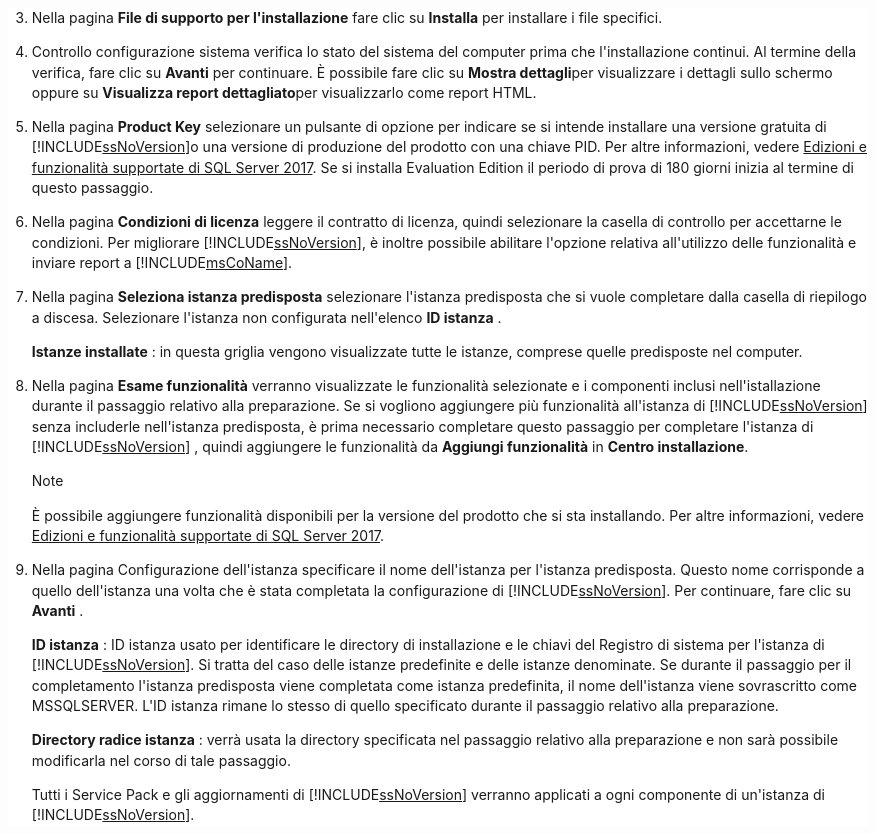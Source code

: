 3. Nella pagina **File di supporto per l'installazione** fare clic su **Installa** per installare i file specifici. 
  
4. Controllo configurazione sistema verifica lo stato del sistema del computer prima che l'installazione continui. Al termine della verifica, fare clic su **Avanti** per continuare. È possibile fare clic su **Mostra dettagli**per visualizzare i dettagli sullo schermo oppure su **Visualizza report dettagliato**per visualizzarlo come report HTML. 
  
5. Nella pagina **Product Key** selezionare un pulsante di opzione per indicare se si intende installare una versione gratuita di [!INCLUDE[ssNoVersion](../../includes/ssnoversion-md.md)]o una versione di produzione del prodotto con una chiave PID. Per altre informazioni, vedere [Edizioni e funzionalità supportate di SQL Server 2017](../../sql-server/editions-and-components-of-sql-server-2017.md). Se si installa Evaluation Edition il periodo di prova di 180 giorni inizia al termine di questo passaggio. 
  
6. Nella pagina **Condizioni di licenza** leggere il contratto di licenza, quindi selezionare la casella di controllo per accettarne le condizioni. Per migliorare [!INCLUDE[ssNoVersion](../../includes/ssnoversion-md.md)], è inoltre possibile abilitare l'opzione relativa all'utilizzo delle funzionalità e inviare report a [!INCLUDE[msCoName](../../includes/msconame-md.md)]. 
  
7. Nella pagina **Seleziona istanza predisposta** selezionare l'istanza predisposta che si vuole completare dalla casella di riepilogo a discesa. Selezionare l'istanza non configurata nell'elenco **ID istanza** . 
  
     **Istanze installate** : in questa griglia vengono visualizzate tutte le istanze, comprese quelle predisposte nel computer. 
  
8. Nella pagina **Esame funzionalità** verranno visualizzate le funzionalità selezionate e i componenti inclusi nell'istallazione durante il passaggio relativo alla preparazione. Se si vogliono aggiungere più funzionalità all'istanza di [!INCLUDE[ssNoVersion](../../includes/ssnoversion-md.md)] senza includerle nell'istanza predisposta, è prima necessario completare questo passaggio per completare l'istanza di [!INCLUDE[ssNoVersion](../../includes/ssnoversion-md.md)] , quindi aggiungere le funzionalità da **Aggiungi funzionalità** in **Centro installazione**. 
  
    > [!NOTE]  
    >  È possibile aggiungere funzionalità disponibili per la versione del prodotto che si sta installando. Per altre informazioni, vedere [Edizioni e funzionalità supportate di SQL Server 2017](../../sql-server/editions-and-components-of-sql-server-2017.md).  
  
9. Nella pagina Configurazione dell'istanza specificare il nome dell'istanza per l'istanza predisposta. Questo nome corrisponde a quello dell'istanza una volta che è stata completata la configurazione di [!INCLUDE[ssNoVersion](../../includes/ssnoversion-md.md)]. Per continuare, fare clic su **Avanti** . 
  
     **ID istanza** : ID istanza usato per identificare le directory di installazione e le chiavi del Registro di sistema per l'istanza di [!INCLUDE[ssNoVersion](../../includes/ssnoversion-md.md)]. Si tratta del caso delle istanze predefinite e delle istanze denominate. Se durante il passaggio per il completamento l'istanza predisposta viene completata come istanza predefinita, il nome dell'istanza viene sovrascritto come MSSQLSERVER. L'ID istanza rimane lo stesso di quello specificato durante il passaggio relativo alla preparazione. 
  
     **Directory radice istanza** : verrà usata la directory specificata nel passaggio relativo alla preparazione e non sarà possibile modificarla nel corso di tale passaggio. 
  
     Tutti i Service Pack e gli aggiornamenti di [!INCLUDE[ssNoVersion](../../includes/ssnoversion-md.md)] verranno applicati a ogni componente di un'istanza di [!INCLUDE[ssNoVersion](../../includes/ssnoversion-md.md)]. 
  